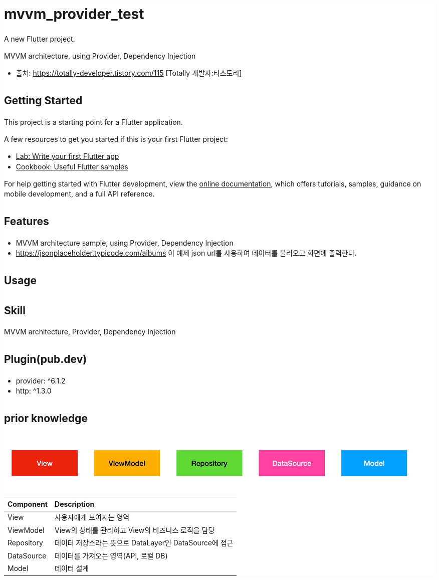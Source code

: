 # mvvm_provider_test

A new Flutter project.

MVVM architecture, using Provider, Dependency Injection

- 출처: https://totally-developer.tistory.com/115 [Totally 개발자:티스토리]

## Getting Started

This project is a starting point for a Flutter application.

A few resources to get you started if this is your first Flutter project:

- [Lab: Write your first Flutter app](https://docs.flutter.dev/get-started/codelab)
- [Cookbook: Useful Flutter samples](https://docs.flutter.dev/cookbook)

For help getting started with Flutter development, view the
[online documentation](https://docs.flutter.dev/), which offers tutorials,
samples, guidance on mobile development, and a full API reference.


## Features

- MVVM architecture sample, using Provider, Dependency Injection
- https://jsonplaceholder.typicode.com/albums 이 예제 json url를 사용하여 데이터를 불러오고 화면에 출력한다.

## Usage


## Skill

MVVM architecture, Provider, Dependency Injection

## Plugin(pub.dev)

- provider: ^6.1.2
- http: ^1.3.0

## prior knowledge

![mvvm](mvvm.png)

| Component  | Description                             |
|:-----------|:----------------------------------------|
| View       | 사용자에게 보여지는 영역                           |
| ViewModel  | View의 상태를 관리하고 View의 비즈니스 로직을 담당        |
| Repository | 데이터 저장소라는 뜻으로 DataLayer인 DataSource에 접근 |
| DataSource | 데이터를 가져오는 영역(API, 로컬 DB)                |
| Model      | 데이터 설계                                  | 

